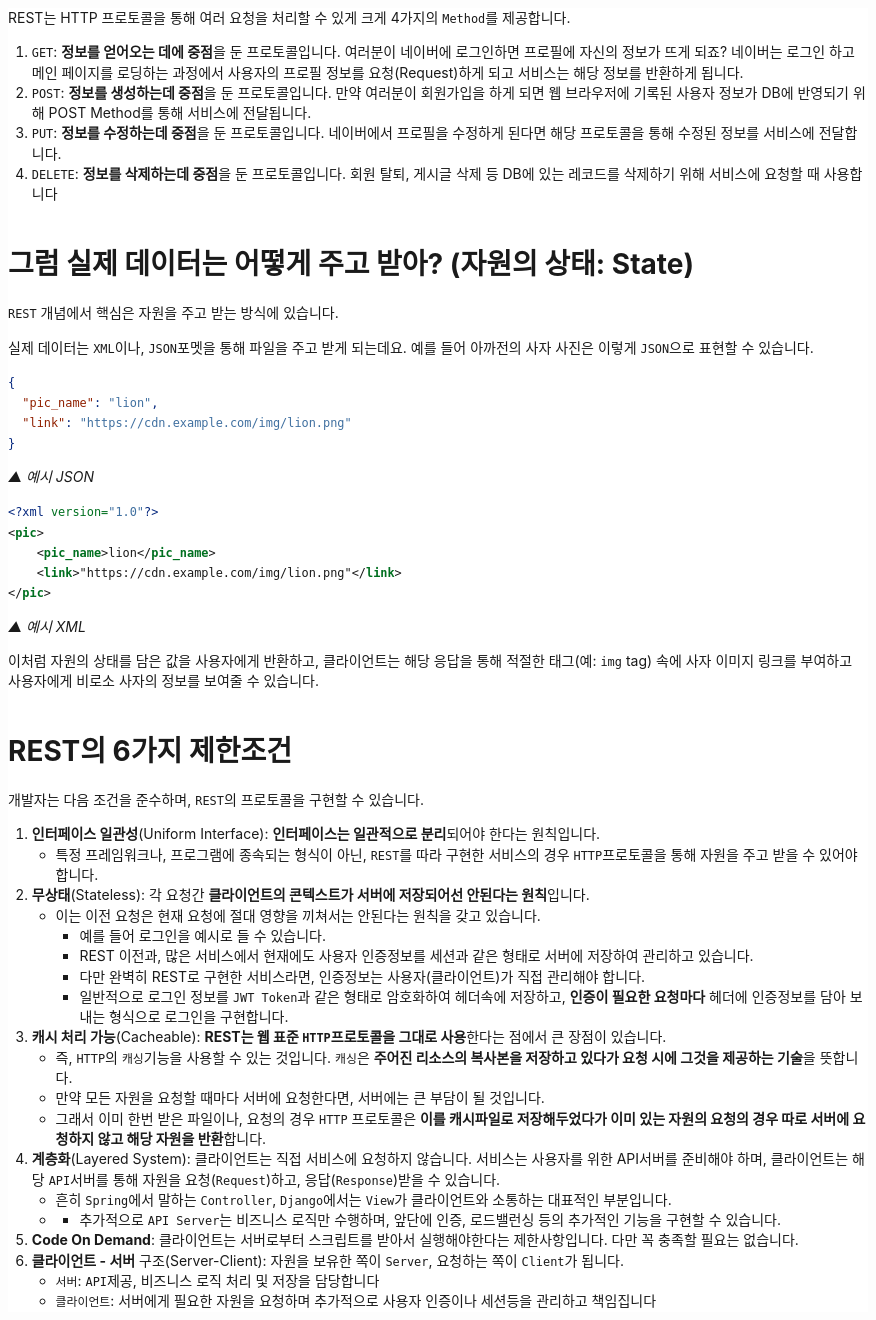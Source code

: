 REST는 HTTP 프로토콜을 통해 여러 요청을 처리할 수 있게 크게 4가지의 `Method`를 제공합니다.

1. `GET`: **정보를 얻어오는 데에 중점**을 둔 프로토콜입니다. 여러분이 네이버에 로그인하면 프로필에 자신의 정보가 뜨게 되죠? 네이버는 로그인 하고 메인 페이지를 로딩하는 과정에서 사용자의 프로필 정보를 요청(Request)하게 되고 서비스는 해당 정보를 반환하게 됩니다. <br>
2. `POST`: **정보를 생성하는데 중점**을 둔 프로토콜입니다. 만약 여러분이 회원가입을 하게 되면 웹 브라우저에 기록된 사용자 정보가 DB에 반영되기 위해 POST Method를 통해 서비스에 전달됩니다. <br>
3. `PUT`: **정보를 수정하는데 중점**을 둔 프로토콜입니다. 네이버에서 프로필을 수정하게 된다면 해당 프로토콜을 통해 수정된 정보를 서비스에 전달합니다. <br>
4. `DELETE`: **정보를 삭제하는데 중점**을 둔 프로토콜입니다. 회원 탈퇴, 게시글 삭제 등 DB에 있는 레코드를 삭제하기 위해 서비스에 요청할 때 사용합니다 <br>

# 그럼 실제 데이터는 어떻게 주고 받아? (자원의 상태: State)

`REST` 개념에서 핵심은 자원을 주고 받는 방식에 있습니다.

실제 데이터는 `XML`이나, `JSON`포멧을 통해 파일을 주고 받게 되는데요. 예를 들어 아까전의 사자 사진은 이렇게 `JSON`으로 표현할 수 있습니다.

```json
{
  "pic_name": "lion",
  "link": "https://cdn.example.com/img/lion.png"
}
```
_▲ 예시 JSON_

```xml
<?xml version="1.0"?>
<pic>
    <pic_name>lion</pic_name>
    <link>"https://cdn.example.com/img/lion.png"</link>
</pic>
```
_▲ 예시 XML_

이처럼 자원의 상태를 담은 값을 사용자에게 반환하고, 클라이언트는 해당 응답을 통해 적절한 태그(예: `img` tag) 속에 사자 이미지 링크를 부여하고 사용자에게 비로소 사자의 정보를 보여줄 수 있습니다.

# REST의 6가지 제한조건
개발자는 다음 조건을 준수하며, `REST`의 프로토콜을 구현할 수 있습니다.

1. **인터페이스 일관성**(Uniform Interface): **인터페이스는 일관적으로 분리**되어야 한다는 원칙입니다. 
   - 특정 프레임워크나, 프로그램에 종속되는 형식이 아닌, `REST`를 따라 구현한 서비스의 경우 `HTTP`프로토콜을 통해 자원을 주고 받을 수 있어야 합니다.
2. **무상태**(Stateless): 각 요청간 **클라이언트의 콘텍스트가 서버에 저장되어선 안된다는 원칙**입니다.
   - 이는 이전 요청은 현재 요청에 절대 영향을 끼쳐서는 안된다는 원칙을 갖고 있습니다.
     - 예를 들어 로그인을 예시로 들 수 있습니다.
     - REST 이전과, 많은 서비스에서 현재에도 사용자 인증정보를 세션과 같은 형태로 서버에 저장하여 관리하고 있습니다.
     - 다만 완벽히 REST로 구현한 서비스라면, 인증정보는 사용자(클라이언트)가 직접 관리해야 합니다.
     - 일반적으로 로그인 정보를 `JWT Token`과 같은 형태로 암호화하여 헤더속에 저장하고, **인증이 필요한 요청마다** 헤더에 인증정보를 담아 보내는 형식으로 로그인을 구현합니다.
3. **캐시 처리 가능**(Cacheable): **REST는 웹 표준 `HTTP`프로토콜을 그대로 사용**한다는 점에서 큰 장점이 있습니다.
   - 즉, `HTTP`의 `캐싱`기능을 사용할 수 있는 것입니다. `캐싱`은 **주어진 리소스의 복사본을 저장하고 있다가 요청 시에 그것을 제공하는 기술**을 뜻합니다.  
   - 만약 모든 자원을 요청할 때마다 서버에 요청한다면, 서버에는 큰 부담이 될 것입니다.
   - 그래서 이미 한번 받은 파일이나, 요청의 경우 `HTTP` 프로토콜은 **이를 캐시파일로 저장해두었다가 이미 있는 자원의 요청의 경우 따로 서버에 요청하지 않고 해당 자원을 반환**합니다.
4. **계층화**(Layered System): 클라이언트는 직접 서비스에 요청하지 않습니다. 서비스는 사용자를 위한 API서버를 준비해야 하며, 클라이언트는 해당 `API`서버를 통해 자원을 요청(`Request`)하고, 응답(`Response`)받을 수 있습니다. 
   - 흔히 `Spring`에서 말하는 `Controller`, `Django`에서는 `View`가 클라이언트와 소통하는 대표적인 부분입니다.
   - + 추가적으로 `API Server`는 비즈니스 로직만 수행하며, 앞단에 인증, 로드밸런싱 등의 추가적인 기능을 구현할 수 있습니다.
5. **Code On Demand**: 클라이언트는 서버로부터 스크립트를 받아서 실행해야한다는 제한사항입니다. 다만 꼭 충족할 필요는 없습니다.
6. **클라이언트 - 서버** 구조(Server-Client): 자원을 보유한 쪽이 `Server`, 요청하는 쪽이 `Client`가 됩니다. 
   - `서버`: `API`제공, 비즈니스 로직 처리 및 저장을 담당합니다
   - `클라이언트`: 서버에게 필요한 자원을 요청하며 추가적으로 사용자 인증이나 세션등을 관리하고 책임집니다
